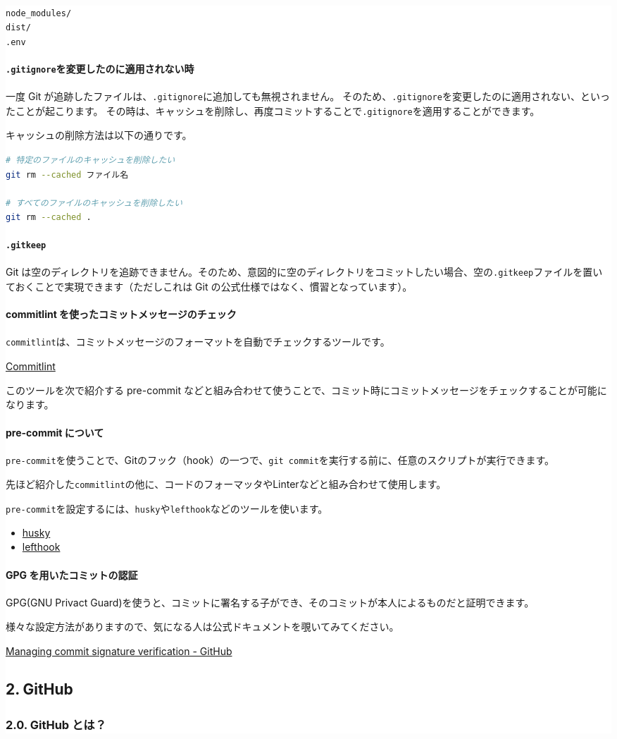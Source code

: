 ```gitignore
node_modules/
dist/
.env
```

#### `.gitignore`を変更したのに適用されない時

一度 Git が追跡したファイルは、`.gitignore`に追加しても無視されません。
そのため、`.gitignore`を変更したのに適用されない、といったことが起こります。
その時は、キャッシュを削除し、再度コミットすることで`.gitignore`を適用することができます。

キャッシュの削除方法は以下の通りです。

```zsh
# 特定のファイルのキャッシュを削除したい
git rm --cached ファイル名

# すべてのファイルのキャッシュを削除したい
git rm --cached .
```

#### `.gitkeep`

Git は空のディレクトリを追跡できません。そのため、意図的に空のディレクトリをコミットしたい場合、空の`.gitkeep`ファイルを置いておくことで実現できます（ただしこれは Git の公式仕様ではなく、慣習となっています）。

#### commitlint を使ったコミットメッセージのチェック

`commitlint`は、コミットメッセージのフォーマットを自動でチェックするツールです。

[Commitlint](https://commitlint.js.org/)

このツールを次で紹介する pre-commit などと組み合わせて使うことで、コミット時にコミットメッセージをチェックすることが可能になります。

#### pre-commit について

`pre-commit`を使うことで、Gitのフック（hook）の一つで、`git commit`を実行する前に、任意のスクリプトが実行できます。

先ほど紹介した`commitlint`の他に、コードのフォーマッタやLinterなどと組み合わせて使用します。

`pre-commit`を設定するには、`husky`や`lefthook`などのツールを使います。

- [husky](https://github.com/typicode/husky)
- [lefthook](https://github.com/evilmartians/lefthook)

#### GPG を用いたコミットの認証
GPG(GNU Privact Guard)を使うと、コミットに署名する子ができ、そのコミットが本人によるものだと証明できます。

様々な設定方法がありますので、気になる人は公式ドキュメントを覗いてみてください。

[Managing commit signature verification - GitHub](https://docs.github.com/en/authentication/managing-commit-signature-verification)

## 2. GitHub

### 2.0. GitHub とは？
